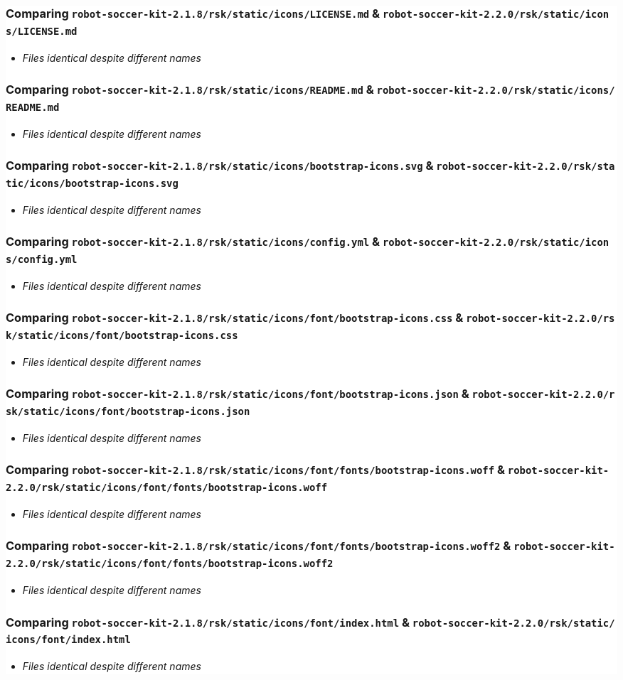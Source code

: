 ### Comparing `robot-soccer-kit-2.1.8/rsk/static/icons/LICENSE.md` & `robot-soccer-kit-2.2.0/rsk/static/icons/LICENSE.md`

 * *Files identical despite different names*

### Comparing `robot-soccer-kit-2.1.8/rsk/static/icons/README.md` & `robot-soccer-kit-2.2.0/rsk/static/icons/README.md`

 * *Files identical despite different names*

### Comparing `robot-soccer-kit-2.1.8/rsk/static/icons/bootstrap-icons.svg` & `robot-soccer-kit-2.2.0/rsk/static/icons/bootstrap-icons.svg`

 * *Files identical despite different names*

### Comparing `robot-soccer-kit-2.1.8/rsk/static/icons/config.yml` & `robot-soccer-kit-2.2.0/rsk/static/icons/config.yml`

 * *Files identical despite different names*

### Comparing `robot-soccer-kit-2.1.8/rsk/static/icons/font/bootstrap-icons.css` & `robot-soccer-kit-2.2.0/rsk/static/icons/font/bootstrap-icons.css`

 * *Files identical despite different names*

### Comparing `robot-soccer-kit-2.1.8/rsk/static/icons/font/bootstrap-icons.json` & `robot-soccer-kit-2.2.0/rsk/static/icons/font/bootstrap-icons.json`

 * *Files identical despite different names*

### Comparing `robot-soccer-kit-2.1.8/rsk/static/icons/font/fonts/bootstrap-icons.woff` & `robot-soccer-kit-2.2.0/rsk/static/icons/font/fonts/bootstrap-icons.woff`

 * *Files identical despite different names*

### Comparing `robot-soccer-kit-2.1.8/rsk/static/icons/font/fonts/bootstrap-icons.woff2` & `robot-soccer-kit-2.2.0/rsk/static/icons/font/fonts/bootstrap-icons.woff2`

 * *Files identical despite different names*

### Comparing `robot-soccer-kit-2.1.8/rsk/static/icons/font/index.html` & `robot-soccer-kit-2.2.0/rsk/static/icons/font/index.html`

 * *Files identical despite different names*
